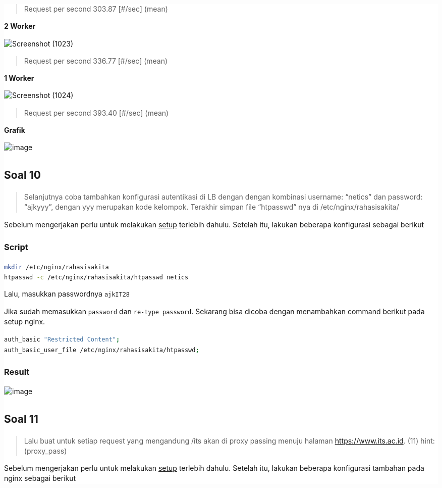 > Request per second 303.87 [#/sec] (mean)

**2 Worker**

![Screenshot (1023)](https://cdn.discordapp.com/attachments/897449980896346166/1176085726379642940/image.png?ex=656d962f&is=655b212f&hm=83ace43d96913e21bca3875305a53a5b2355ba00197e40b3203e334ef6dbc02e&)

> Request per second 336.77 [#/sec] (mean)

**1 Worker**

![Screenshot (1024)](https://cdn.discordapp.com/attachments/897449980896346166/1176086117146177576/image.png?ex=656d968c&is=655b218c&hm=85ee57a4980c47a22295f84e6b2bd20772b0c32bdd4a4d436a38423a876f81c3&)

> Request per second 393.40 [#/sec] (mean)

**Grafik**

![image](https://github.com/Caknoooo/go-gin-clean-template/assets/92671053/48104721-c2a1-4cd5-860b-f40a8f253a47)

## Soal 10
> Selanjutnya coba tambahkan konfigurasi autentikasi di LB dengan dengan kombinasi username: “netics” dan password: “ajkyyy”, dengan yyy merupakan kode kelompok. Terakhir simpan file “htpasswd” nya di /etc/nginx/rahasisakita/ 

Sebelum mengerjakan perlu untuk melakukan [setup](#sebelum-memulai) terlebih dahulu. Setelah itu, lakukan beberapa konfigurasi sebagai berikut

### Script
```sh 
mkdir /etc/nginx/rahasisakita
htpasswd -c /etc/nginx/rahasisakita/htpasswd netics
```

Lalu, masukkan passwordnya ``ajkIT28``

Jika sudah memasukkan ``password`` dan ``re-type password``. Sekarang bisa dicoba dengan menambahkan command berikut pada setup nginx.

```sh
auth_basic "Restricted Content";
auth_basic_user_file /etc/nginx/rahasisakita/htpasswd;
```

### Result


![image](https://cdn.discordapp.com/attachments/897449980896346166/1176094777318588466/image.png?ex=656d9e9d&is=655b299d&hm=f5e980149a39ba9e3aef134b1268de7e37752fdfda7af724e5dc360fa44aec42&)



## Soal 11
> Lalu buat untuk setiap request yang mengandung /its akan di proxy passing menuju halaman https://www.its.ac.id. (11) hint: (proxy_pass)

Sebelum mengerjakan perlu untuk melakukan [setup](#sebelum-memulai) terlebih dahulu. Setelah itu, lakukan beberapa konfigurasi tambahan pada nginx sebagai berikut 
